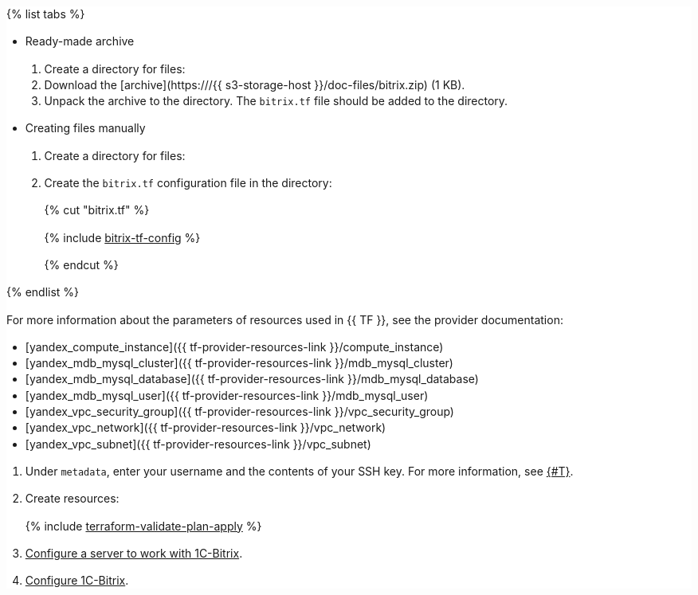    {% list tabs %}

   - Ready-made archive

      1. Create a directory for files:
      1. Download the [archive](https:///{{ s3-storage-host }}/doc-files/bitrix.zip) (1 KB).
      1. Unpack the archive to the directory. The `bitrix.tf` file should be added to the directory.

   - Creating files manually

      1. Create a directory for files:
      1. Create the `bitrix.tf` configuration file in the directory:

         {% cut "bitrix.tf" %}

         {% include [bitrix-tf-config](../../_includes/web/bitrix-tf-config.md) %}

         {% endcut %}

   {% endlist %}

   For more information about the parameters of resources used in {{ TF }}, see the provider documentation:

   * [yandex_compute_instance]({{ tf-provider-resources-link }}/compute_instance)
   * [yandex_mdb_mysql_cluster]({{ tf-provider-resources-link }}/mdb_mysql_cluster)
   * [yandex_mdb_mysql_database]({{ tf-provider-resources-link }}/mdb_mysql_database)
   * [yandex_mdb_mysql_user]({{ tf-provider-resources-link }}/mdb_mysql_user)
   * [yandex_vpc_security_group]({{ tf-provider-resources-link }}/vpc_security_group)
   * [yandex_vpc_network]({{ tf-provider-resources-link }}/vpc_network)
   * [yandex_vpc_subnet]({{ tf-provider-resources-link }}/vpc_subnet)

1. Under `metadata`, enter your username and the contents of your SSH key. For more information, see [{#T}](../../compute/concepts/vm-metadata.md).

1. Create resources:

   {% include [terraform-validate-plan-apply](../_tutorials_includes/terraform-validate-plan-apply.md) %}

1. [Configure a server to work with 1C-Bitrix](#configure-server).

1. [Configure 1C-Bitrix](#configure-bitrix).
